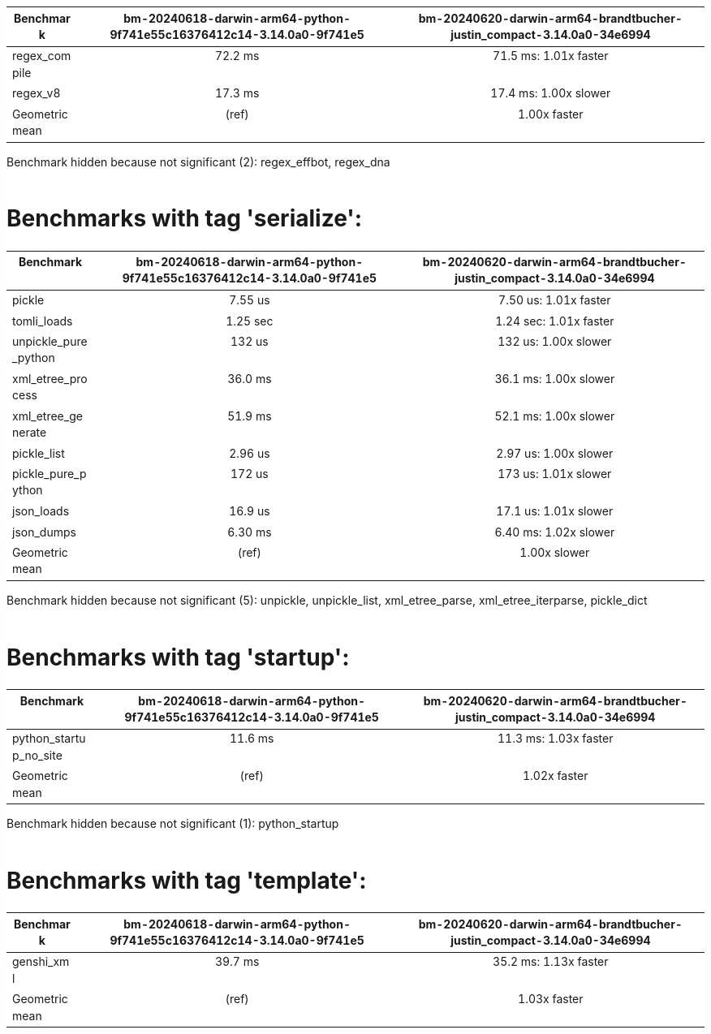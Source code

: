 | Benchmark      | bm-20240618-darwin-arm64-python-9f741e55c16376412c14-3.14.0a0-9f741e5 | bm-20240620-darwin-arm64-brandtbucher-justin_compact-3.14.0a0-34e6994 |
|----------------|:---------------------------------------------------------------------:|:---------------------------------------------------------------------:|
| regex_compile  | 72.2 ms                                                               | 71.5 ms: 1.01x faster                                                 |
| regex_v8       | 17.3 ms                                                               | 17.4 ms: 1.00x slower                                                 |
| Geometric mean | (ref)                                                                 | 1.00x faster                                                          |

Benchmark hidden because not significant (2): regex_effbot, regex_dna

Benchmarks with tag 'serialize':
================================

| Benchmark            | bm-20240618-darwin-arm64-python-9f741e55c16376412c14-3.14.0a0-9f741e5 | bm-20240620-darwin-arm64-brandtbucher-justin_compact-3.14.0a0-34e6994 |
|----------------------|:---------------------------------------------------------------------:|:---------------------------------------------------------------------:|
| pickle               | 7.55 us                                                               | 7.50 us: 1.01x faster                                                 |
| tomli_loads          | 1.25 sec                                                              | 1.24 sec: 1.01x faster                                                |
| unpickle_pure_python | 132 us                                                                | 132 us: 1.00x slower                                                  |
| xml_etree_process    | 36.0 ms                                                               | 36.1 ms: 1.00x slower                                                 |
| xml_etree_generate   | 51.9 ms                                                               | 52.1 ms: 1.00x slower                                                 |
| pickle_list          | 2.96 us                                                               | 2.97 us: 1.00x slower                                                 |
| pickle_pure_python   | 172 us                                                                | 173 us: 1.01x slower                                                  |
| json_loads           | 16.9 us                                                               | 17.1 us: 1.01x slower                                                 |
| json_dumps           | 6.30 ms                                                               | 6.40 ms: 1.02x slower                                                 |
| Geometric mean       | (ref)                                                                 | 1.00x slower                                                          |

Benchmark hidden because not significant (5): unpickle, unpickle_list, xml_etree_parse, xml_etree_iterparse, pickle_dict

Benchmarks with tag 'startup':
==============================

| Benchmark              | bm-20240618-darwin-arm64-python-9f741e55c16376412c14-3.14.0a0-9f741e5 | bm-20240620-darwin-arm64-brandtbucher-justin_compact-3.14.0a0-34e6994 |
|------------------------|:---------------------------------------------------------------------:|:---------------------------------------------------------------------:|
| python_startup_no_site | 11.6 ms                                                               | 11.3 ms: 1.03x faster                                                 |
| Geometric mean         | (ref)                                                                 | 1.02x faster                                                          |

Benchmark hidden because not significant (1): python_startup

Benchmarks with tag 'template':
===============================

| Benchmark      | bm-20240618-darwin-arm64-python-9f741e55c16376412c14-3.14.0a0-9f741e5 | bm-20240620-darwin-arm64-brandtbucher-justin_compact-3.14.0a0-34e6994 |
|----------------|:---------------------------------------------------------------------:|:---------------------------------------------------------------------:|
| genshi_xml     | 39.7 ms                                                               | 35.2 ms: 1.13x faster                                                 |
| Geometric mean | (ref)                                                                 | 1.03x faster                                                          |
